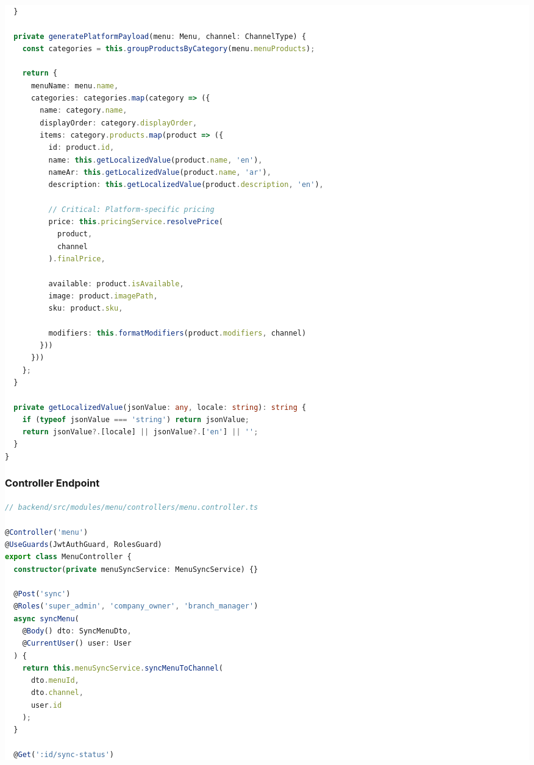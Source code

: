 ```typescript
  }

  private generatePlatformPayload(menu: Menu, channel: ChannelType) {
    const categories = this.groupProductsByCategory(menu.menuProducts);

    return {
      menuName: menu.name,
      categories: categories.map(category => ({
        name: category.name,
        displayOrder: category.displayOrder,
        items: category.products.map(product => ({
          id: product.id,
          name: this.getLocalizedValue(product.name, 'en'),
          nameAr: this.getLocalizedValue(product.name, 'ar'),
          description: this.getLocalizedValue(product.description, 'en'),

          // Critical: Platform-specific pricing
          price: this.pricingService.resolvePrice(
            product,
            channel
          ).finalPrice,

          available: product.isAvailable,
          image: product.imagePath,
          sku: product.sku,

          modifiers: this.formatModifiers(product.modifiers, channel)
        }))
      }))
    };
  }

  private getLocalizedValue(jsonValue: any, locale: string): string {
    if (typeof jsonValue === 'string') return jsonValue;
    return jsonValue?.[locale] || jsonValue?.['en'] || '';
  }
}
```

### Controller Endpoint

```typescript
// backend/src/modules/menu/controllers/menu.controller.ts

@Controller('menu')
@UseGuards(JwtAuthGuard, RolesGuard)
export class MenuController {
  constructor(private menuSyncService: MenuSyncService) {}

  @Post('sync')
  @Roles('super_admin', 'company_owner', 'branch_manager')
  async syncMenu(
    @Body() dto: SyncMenuDto,
    @CurrentUser() user: User
  ) {
    return this.menuSyncService.syncMenuToChannel(
      dto.menuId,
      dto.channel,
      user.id
    );
  }

  @Get(':id/sync-status')
```

  [branchId: string]: PlatformPrice;